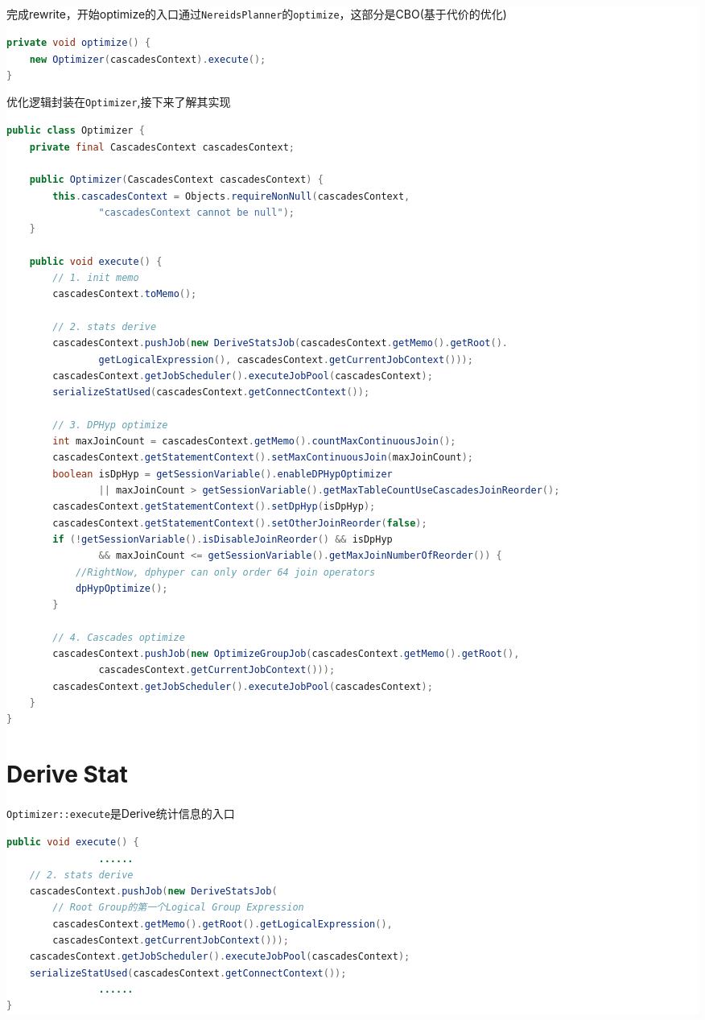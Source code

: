 完成rewrite，开始optimize的入口通过`NereidsPlanner`的`optimize`，这部分是CBO(基于代价的优化)
```java
private void optimize() {
    new Optimizer(cascadesContext).execute();
}
```
优化逻辑封装在`Optimizer`,接下来了解其实现
```java
public class Optimizer {
    private final CascadesContext cascadesContext;

    public Optimizer(CascadesContext cascadesContext) {
        this.cascadesContext = Objects.requireNonNull(cascadesContext,
                "cascadesContext cannot be null");
    }

    public void execute() {
        // 1. init memo
        cascadesContext.toMemo();

        // 2. stats derive
        cascadesContext.pushJob(new DeriveStatsJob(cascadesContext.getMemo().getRoot().       
                getLogicalExpression(), cascadesContext.getCurrentJobContext()));
        cascadesContext.getJobScheduler().executeJobPool(cascadesContext);
        serializeStatUsed(cascadesContext.getConnectContext());
        
        // 3. DPHyp optimize
        int maxJoinCount = cascadesContext.getMemo().countMaxContinuousJoin();
        cascadesContext.getStatementContext().setMaxContinuousJoin(maxJoinCount);
        boolean isDpHyp = getSessionVariable().enableDPHypOptimizer
                || maxJoinCount > getSessionVariable().getMaxTableCountUseCascadesJoinReorder();
        cascadesContext.getStatementContext().setDpHyp(isDpHyp);
        cascadesContext.getStatementContext().setOtherJoinReorder(false);
        if (!getSessionVariable().isDisableJoinReorder() && isDpHyp
                && maxJoinCount <= getSessionVariable().getMaxJoinNumberOfReorder()) {
            //RightNow, dphyper can only order 64 join operators
            dpHypOptimize();
        }

        // 4. Cascades optimize
        cascadesContext.pushJob(new OptimizeGroupJob(cascadesContext.getMemo().getRoot(),
                cascadesContext.getCurrentJobContext()));
        cascadesContext.getJobScheduler().executeJobPool(cascadesContext);
    }
}
```

# Derive Stat

`Optimizer::execute`是Derive统计信息的入口
```java
public void execute() {
                ......
    // 2. stats derive
    cascadesContext.pushJob(new DeriveStatsJob(
        // Root Group的第一个Logical Group Expression
        cascadesContext.getMemo().getRoot().getLogicalExpression(),
        cascadesContext.getCurrentJobContext()));
    cascadesContext.getJobScheduler().executeJobPool(cascadesContext);
    serializeStatUsed(cascadesContext.getConnectContext());
                ......
}
```
```plantuml
```